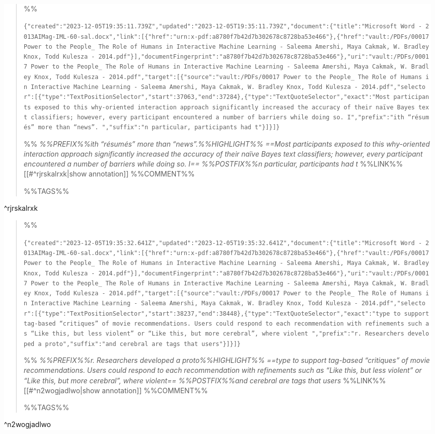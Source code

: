 
>%%
>```annotation-json
>{"created":"2023-12-05T19:35:11.739Z","updated":"2023-12-05T19:35:11.739Z","document":{"title":"Microsoft Word - 2013AIMag-IML-60-sal.docx","link":[{"href":"urn:x-pdf:a8780f7b42d7b302678c8728ba53e466"},{"href":"vault:/PDFs/00017 Power to the People_ The Role of Humans in Interactive Machine Learning - Saleema Amershi, Maya Cakmak, W. Bradley Knox, Todd Kulesza - 2014.pdf"}],"documentFingerprint":"a8780f7b42d7b302678c8728ba53e466"},"uri":"vault:/PDFs/00017 Power to the People_ The Role of Humans in Interactive Machine Learning - Saleema Amershi, Maya Cakmak, W. Bradley Knox, Todd Kulesza - 2014.pdf","target":[{"source":"vault:/PDFs/00017 Power to the People_ The Role of Humans in Interactive Machine Learning - Saleema Amershi, Maya Cakmak, W. Bradley Knox, Todd Kulesza - 2014.pdf","selector":[{"type":"TextPositionSelector","start":37063,"end":37284},{"type":"TextQuoteSelector","exact":"Most participants exposed to this why-oriented interaction approach significantly increased the accuracy of their naïve Bayes text classifiers; however, every participant encountered a number of barriers while doing so. I","prefix":"ith “résumés” more than “news”. ","suffix":"n particular, participants had t"}]}]}
>```
>%%
>*%%PREFIX%%ith “résumés” more than “news”.%%HIGHLIGHT%% ==Most participants exposed to this why-oriented interaction approach significantly increased the accuracy of their naïve Bayes text classifiers; however, every participant encountered a number of barriers while doing so. I== %%POSTFIX%%n particular, participants had t*
>%%LINK%%[[#^rjrskalrxk|show annotation]]
>%%COMMENT%%
>
>%%TAGS%%
>
^rjrskalrxk


>%%
>```annotation-json
>{"created":"2023-12-05T19:35:32.641Z","updated":"2023-12-05T19:35:32.641Z","document":{"title":"Microsoft Word - 2013AIMag-IML-60-sal.docx","link":[{"href":"urn:x-pdf:a8780f7b42d7b302678c8728ba53e466"},{"href":"vault:/PDFs/00017 Power to the People_ The Role of Humans in Interactive Machine Learning - Saleema Amershi, Maya Cakmak, W. Bradley Knox, Todd Kulesza - 2014.pdf"}],"documentFingerprint":"a8780f7b42d7b302678c8728ba53e466"},"uri":"vault:/PDFs/00017 Power to the People_ The Role of Humans in Interactive Machine Learning - Saleema Amershi, Maya Cakmak, W. Bradley Knox, Todd Kulesza - 2014.pdf","target":[{"source":"vault:/PDFs/00017 Power to the People_ The Role of Humans in Interactive Machine Learning - Saleema Amershi, Maya Cakmak, W. Bradley Knox, Todd Kulesza - 2014.pdf","selector":[{"type":"TextPositionSelector","start":38237,"end":38448},{"type":"TextQuoteSelector","exact":"type to support tag-based “critiques” of movie recommendations. Users could respond to each recommendation with refinements such as “Like this, but less violent” or “Like this, but more cerebral”, where violent ","prefix":"r. Researchers developed a proto","suffix":"and cerebral are tags that users"}]}]}
>```
>%%
>*%%PREFIX%%r. Researchers developed a proto%%HIGHLIGHT%% ==type to support tag-based “critiques” of movie recommendations. Users could respond to each recommendation with refinements such as “Like this, but less violent” or “Like this, but more cerebral”, where violent== %%POSTFIX%%and cerebral are tags that users*
>%%LINK%%[[#^n2wogjadlwo|show annotation]]
>%%COMMENT%%
>
>%%TAGS%%
>
^n2wogjadlwo
